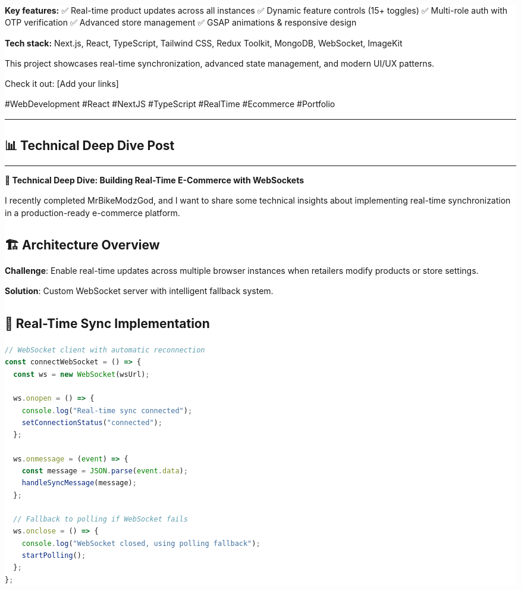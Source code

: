 **Key features:**
✅ Real-time product updates across all instances
✅ Dynamic feature controls (15+ toggles)
✅ Multi-role auth with OTP verification
✅ Advanced store management
✅ GSAP animations & responsive design

**Tech stack:** Next.js, React, TypeScript, Tailwind CSS, Redux Toolkit, MongoDB, WebSocket, ImageKit

This project showcases real-time synchronization, advanced state management, and modern UI/UX patterns.

Check it out: [Add your links]

#WebDevelopment #React #NextJS #TypeScript #RealTime #Ecommerce #Portfolio

---

## 📊 Technical Deep Dive Post

---

**🔧 Technical Deep Dive: Building Real-Time E-Commerce with WebSockets**

I recently completed MrBikeModzGod, and I want to share some technical insights about implementing real-time synchronization in a production-ready e-commerce platform.

## 🏗️ Architecture Overview

**Challenge**: Enable real-time updates across multiple browser instances when retailers modify products or store settings.

**Solution**: Custom WebSocket server with intelligent fallback system.

## 🔄 Real-Time Sync Implementation

```typescript
// WebSocket client with automatic reconnection
const connectWebSocket = () => {
  const ws = new WebSocket(wsUrl);

  ws.onopen = () => {
    console.log("Real-time sync connected");
    setConnectionStatus("connected");
  };

  ws.onmessage = (event) => {
    const message = JSON.parse(event.data);
    handleSyncMessage(message);
  };

  // Fallback to polling if WebSocket fails
  ws.onclose = () => {
    console.log("WebSocket closed, using polling fallback");
    startPolling();
  };
};
```
